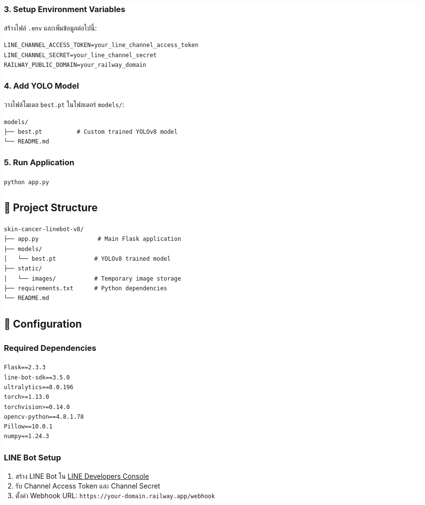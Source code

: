 ### 3. **Setup Environment Variables**
สร้างไฟล์ `.env` และเพิ่มข้อมูลต่อไปนี้:
```env
LINE_CHANNEL_ACCESS_TOKEN=your_line_channel_access_token
LINE_CHANNEL_SECRET=your_line_channel_secret
RAILWAY_PUBLIC_DOMAIN=your_railway_domain
```

### 4. **Add YOLO Model**
วางไฟล์โมเดล `best.pt` ในโฟลเดอร์ `models/`:
```
models/
├── best.pt          # Custom trained YOLOv8 model
└── README.md
```

### 5. **Run Application**
```bash
python app.py
```

## 📁 Project Structure

```
skin-cancer-linebot-v8/
├── app.py                 # Main Flask application
├── models/
│   └── best.pt           # YOLOv8 trained model
├── static/
│   └── images/           # Temporary image storage
├── requirements.txt      # Python dependencies
└── README.md
```

## 🔧 Configuration

### **Required Dependencies**
```txt
Flask==2.3.3
line-bot-sdk==3.5.0
ultralytics==8.0.196
torch>=1.13.0
torchvision>=0.14.0
opencv-python==4.8.1.78
Pillow==10.0.1
numpy==1.24.3
```

### **LINE Bot Setup**
1. สร้าง LINE Bot ใน [LINE Developers Console](https://developers.line.biz/)
2. รับ Channel Access Token และ Channel Secret
3. ตั้งค่า Webhook URL: `https://your-domain.railway.app/webhook`
